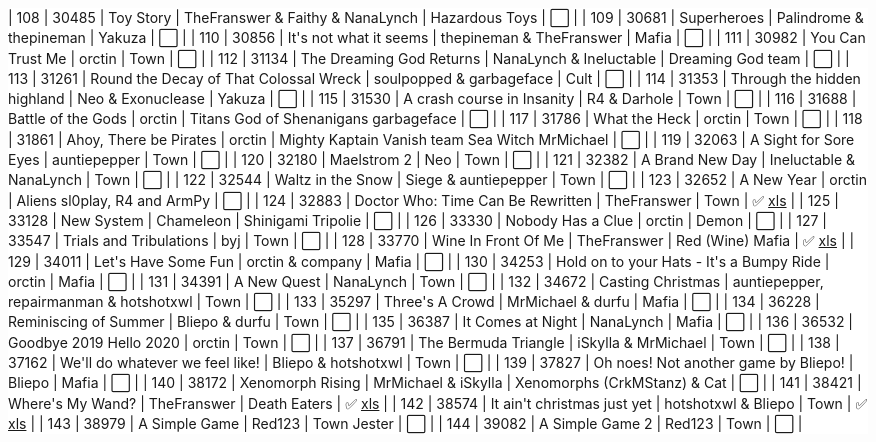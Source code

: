| 108 | 30485 | Toy Story | TheFranswer & Faithy & NanaLynch | Hazardous Toys | :white_large_square: |
| 109 | 30681 | Superheroes | Palindrome & thepineman | Yakuza | :white_large_square: |
| 110 | 30856 | It's not what it seems | thepineman & TheFranswer | Mafia | :white_large_square: |
| 111 | 30982 | You Can Trust Me | orctin | Town | :white_large_square: |
| 112 | 31134 | The Dreaming God Returns | NanaLynch & Ineluctable | Dreaming God team | :white_large_square: |
| 113 | 31261 | Round the Decay of That Colossal Wreck | soulpopped & garbageface | Cult | :white_large_square: |
| 114 | 31353 | Through the hidden highland | Neo & Exonuclease | Yakuza | :white_large_square: |
| 115 | 31530 | A crash course in Insanity | R4 & Darhole | Town | :white_large_square: |
| 116 | 31688 | Battle of the Gods | orctin | Titans  God of Shenanigans garbageface | :white_large_square: |
| 117 | 31786 | What the Heck | orctin | Town | :white_large_square: |
| 118 | 31861 | Ahoy, There be Pirates | orctin | Mighty Kaptain Vanish team  Sea Witch MrMichael | :white_large_square: |
| 119 | 32063 | A Sight for Sore Eyes | auntiepepper | Town | :white_large_square: |
| 120 | 32180 | Maelstrom 2 | Neo | Town | :white_large_square: |
| 121 | 32382 | A Brand New Day | Ineluctable & NanaLynch | Town | :white_large_square: |
| 122 | 32544 | Waltz in the Snow | Siege & auntiepepper | Town | :white_large_square: |
| 123 | 32652 | A New Year | orctin | Aliens sl0play, R4 and ArmPy | :white_large_square: |
| 124 | 32883 | Doctor Who: Time Can Be Rewritten | TheFranswer | Town | :white_check_mark: [xls](../../../raw/main/ptp/124/spreadsheet.xls) |
| 125 | 33128 | New System | Chameleon | Shinigami Tripolie | :white_large_square: |
| 126 | 33330 | Nobody Has a Clue | orctin | Demon | :white_large_square: |
| 127 | 33547 | Trials and Tribulations | byj | Town | :white_large_square: |
| 128 | 33770 | Wine In Front Of Me | TheFranswer | Red (Wine) Mafia | :white_check_mark: [xls](../../../raw/main/ptp/128/spreadsheet.xls) |
| 129 | 34011 | Let's Have Some Fun | orctin & company | Mafia | :white_large_square: |
| 130 | 34253 | Hold on to your Hats - It's a Bumpy Ride | orctin | Mafia | :white_large_square: |
| 131 | 34391 | A New Quest | NanaLynch | Town | :white_large_square: |
| 132 | 34672 | Casting Christmas | auntiepepper, repairmanman & hotshotxwl | Town | :white_large_square: |
| 133 | 35297 | Three's A Crowd | MrMichael & durfu | Mafia | :white_large_square: |
| 134 | 36228 | Reminiscing of Summer | Bliepo & durfu | Town | :white_large_square: |
| 135 | 36387 | It Comes at Night | NanaLynch | Mafia | :white_large_square: |
| 136 | 36532 | Goodbye 2019 Hello 2020 | orctin | Town | :white_large_square: |
| 137 | 36791 | The Bermuda Triangle | iSkylla & MrMichael | Town | :white_large_square: |
| 138 | 37162 | We'll do whatever we feel like! | Bliepo & hotshotxwl | Town | :white_large_square: |
| 139 | 37827 | Oh noes! Not another game by Bliepo! | Bliepo | Mafia | :white_large_square: |
| 140 | 38172 | Xenomorph Rising | MrMichael & iSkylla | Xenomorphs (CrkMStanz) & Cat | :white_large_square: |
| 141 | 38421 | Where's My Wand? | TheFranswer | Death Eaters | :white_check_mark: [xls](../../../raw/main/ptp/141/spreadsheet.xls) |
| 142 | 38574 | It ain't christmas just yet | hotshotxwl & Bliepo | Town | :white_check_mark: [xls](../../../raw/main/ptp/145/spreadsheet.xls) |
| 143 | 38979 | A Simple Game | Red123 | Town  Jester | :white_large_square: |
| 144 | 39082 | A Simple Game 2 | Red123 | Town | :white_large_square: |
